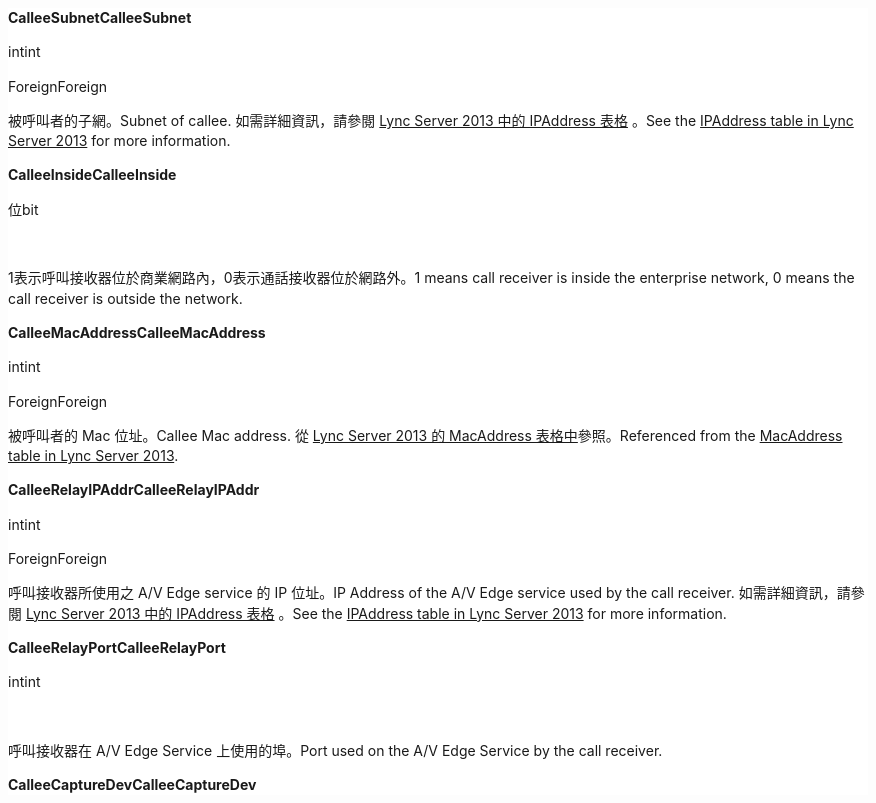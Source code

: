 </tr>
<tr class="even">
<td><p><span data-ttu-id="a004b-216"><strong>CalleeSubnet</strong></span><span class="sxs-lookup"><span data-stu-id="a004b-216"><strong>CalleeSubnet</strong></span></span></p></td>
<td><p><span data-ttu-id="a004b-217">int</span><span class="sxs-lookup"><span data-stu-id="a004b-217">int</span></span></p></td>
<td><p><span data-ttu-id="a004b-218">Foreign</span><span class="sxs-lookup"><span data-stu-id="a004b-218">Foreign</span></span></p></td>
<td><p><span data-ttu-id="a004b-219">被呼叫者的子網。</span><span class="sxs-lookup"><span data-stu-id="a004b-219">Subnet of callee.</span></span> <span data-ttu-id="a004b-220">如需詳細資訊，請參閱 <a href="lync-server-2013-ipaddress-table.md">Lync Server 2013 中的 IPAddress 表格</a> 。</span><span class="sxs-lookup"><span data-stu-id="a004b-220">See the <a href="lync-server-2013-ipaddress-table.md">IPAddress table in Lync Server 2013</a> for more information.</span></span></p></td>
</tr>
<tr class="odd">
<td><p><span data-ttu-id="a004b-221"><strong>CalleeInside</strong></span><span class="sxs-lookup"><span data-stu-id="a004b-221"><strong>CalleeInside</strong></span></span></p></td>
<td><p><span data-ttu-id="a004b-222">位</span><span class="sxs-lookup"><span data-stu-id="a004b-222">bit</span></span></p></td>
<td><p> </p></td>
<td><p><span data-ttu-id="a004b-223">1表示呼叫接收器位於商業網路內，0表示通話接收器位於網路外。</span><span class="sxs-lookup"><span data-stu-id="a004b-223">1 means call receiver is inside the enterprise network, 0 means the call receiver is outside the network.</span></span></p></td>
</tr>
<tr class="even">
<td><p><span data-ttu-id="a004b-224"><strong>CalleeMacAddress</strong></span><span class="sxs-lookup"><span data-stu-id="a004b-224"><strong>CalleeMacAddress</strong></span></span></p></td>
<td><p><span data-ttu-id="a004b-225">int</span><span class="sxs-lookup"><span data-stu-id="a004b-225">int</span></span></p></td>
<td><p><span data-ttu-id="a004b-226">Foreign</span><span class="sxs-lookup"><span data-stu-id="a004b-226">Foreign</span></span></p></td>
<td><p><span data-ttu-id="a004b-227">被呼叫者的 Mac 位址。</span><span class="sxs-lookup"><span data-stu-id="a004b-227">Callee Mac address.</span></span> <span data-ttu-id="a004b-228">從 <a href="lync-server-2013-macaddress-table.md">Lync Server 2013 的 MacAddress 表格中</a>參照。</span><span class="sxs-lookup"><span data-stu-id="a004b-228">Referenced from the <a href="lync-server-2013-macaddress-table.md">MacAddress table in Lync Server 2013</a>.</span></span></p></td>
</tr>
<tr class="odd">
<td><p><span data-ttu-id="a004b-229"><strong>CalleeRelayIPAddr</strong></span><span class="sxs-lookup"><span data-stu-id="a004b-229"><strong>CalleeRelayIPAddr</strong></span></span></p></td>
<td><p><span data-ttu-id="a004b-230">int</span><span class="sxs-lookup"><span data-stu-id="a004b-230">int</span></span></p></td>
<td><p><span data-ttu-id="a004b-231">Foreign</span><span class="sxs-lookup"><span data-stu-id="a004b-231">Foreign</span></span></p></td>
<td><p><span data-ttu-id="a004b-232">呼叫接收器所使用之 A/V Edge service 的 IP 位址。</span><span class="sxs-lookup"><span data-stu-id="a004b-232">IP Address of the A/V Edge service used by the call receiver.</span></span> <span data-ttu-id="a004b-233">如需詳細資訊，請參閱 <a href="lync-server-2013-ipaddress-table.md">Lync Server 2013 中的 IPAddress 表格</a> 。</span><span class="sxs-lookup"><span data-stu-id="a004b-233">See the <a href="lync-server-2013-ipaddress-table.md">IPAddress table in Lync Server 2013</a> for more information.</span></span></p></td>
</tr>
<tr class="even">
<td><p><span data-ttu-id="a004b-234"><strong>CalleeRelayPort</strong></span><span class="sxs-lookup"><span data-stu-id="a004b-234"><strong>CalleeRelayPort</strong></span></span></p></td>
<td><p><span data-ttu-id="a004b-235">int</span><span class="sxs-lookup"><span data-stu-id="a004b-235">int</span></span></p></td>
<td><p> </p></td>
<td><p><span data-ttu-id="a004b-236">呼叫接收器在 A/V Edge Service 上使用的埠。</span><span class="sxs-lookup"><span data-stu-id="a004b-236">Port used on the A/V Edge Service by the call receiver.</span></span></p></td>
</tr>
<tr class="odd">
<td><p><span data-ttu-id="a004b-237"><strong>CalleeCaptureDev</strong></span><span class="sxs-lookup"><span data-stu-id="a004b-237"><strong>CalleeCaptureDev</strong></span></span></p></td>